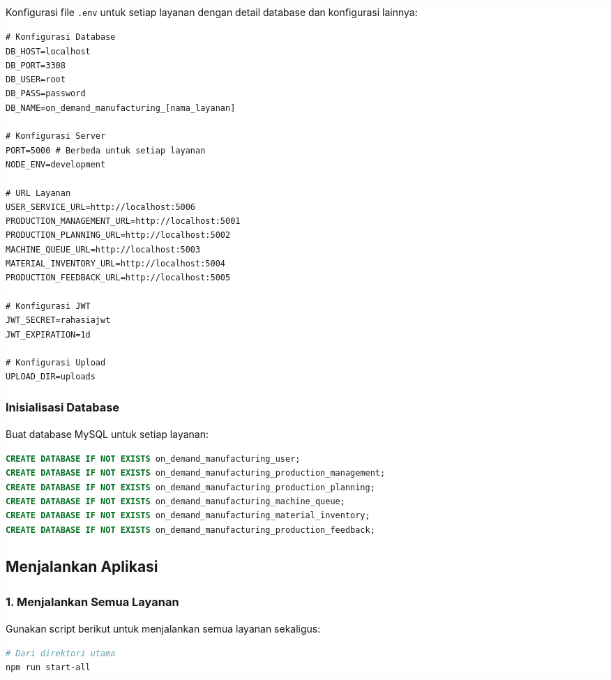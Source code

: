 Konfigurasi file `.env` untuk setiap layanan dengan detail database dan konfigurasi lainnya:

```
# Konfigurasi Database
DB_HOST=localhost
DB_PORT=3308
DB_USER=root
DB_PASS=password
DB_NAME=on_demand_manufacturing_[nama_layanan]

# Konfigurasi Server
PORT=5000 # Berbeda untuk setiap layanan
NODE_ENV=development

# URL Layanan
USER_SERVICE_URL=http://localhost:5006
PRODUCTION_MANAGEMENT_URL=http://localhost:5001
PRODUCTION_PLANNING_URL=http://localhost:5002
MACHINE_QUEUE_URL=http://localhost:5003
MATERIAL_INVENTORY_URL=http://localhost:5004
PRODUCTION_FEEDBACK_URL=http://localhost:5005

# Konfigurasi JWT
JWT_SECRET=rahasiajwt
JWT_EXPIRATION=1d

# Konfigurasi Upload
UPLOAD_DIR=uploads
```

### Inisialisasi Database

Buat database MySQL untuk setiap layanan:

```sql
CREATE DATABASE IF NOT EXISTS on_demand_manufacturing_user;
CREATE DATABASE IF NOT EXISTS on_demand_manufacturing_production_management;
CREATE DATABASE IF NOT EXISTS on_demand_manufacturing_production_planning;
CREATE DATABASE IF NOT EXISTS on_demand_manufacturing_machine_queue;
CREATE DATABASE IF NOT EXISTS on_demand_manufacturing_material_inventory;
CREATE DATABASE IF NOT EXISTS on_demand_manufacturing_production_feedback;
```

## Menjalankan Aplikasi

### 1. Menjalankan Semua Layanan

Gunakan script berikut untuk menjalankan semua layanan sekaligus:

```bash
# Dari direktori utama
npm run start-all
```
